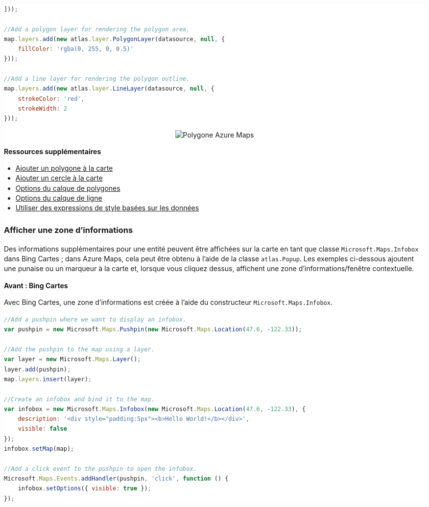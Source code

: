 ```javascript
]));

//Add a polygon layer for rendering the polygon area.
map.layers.add(new atlas.layer.PolygonLayer(datasource, null, {
    fillColor: 'rgba(0, 255, 0, 0.5)'
}));

//Add a line layer for rendering the polygon outline.
map.layers.add(new atlas.layer.LineLayer(datasource, null, {
    strokeColor: 'red',
    strokeWidth: 2
}));
```

<center>

![Polygone Azure Maps](media/migrate-bing-maps-web-app/azure-maps-polygon.jpg)</center>

**Ressources supplémentaires**

-   [Ajouter un polygone à la carte](./map-add-shape.md#use-a-polygon-layer)
-   [Ajouter un cercle à la carte](./map-add-shape.md#add-a-circle-to-the-map)
-   [Options du calque de polygones](/javascript/api/azure-maps-control/atlas.polygonlayeroptions)
-   [Options du calque de ligne](/javascript/api/azure-maps-control/atlas.linelayeroptions)
-   [Utiliser des expressions de style basées sur les données](./data-driven-style-expressions-web-sdk.md)

### <a name="display-an-infobox"></a>Afficher une zone d’informations

Des informations supplémentaires pour une entité peuvent être affichées sur la carte en tant que classe `Microsoft.Maps.Infobox` dans Bing Cartes ; dans Azure Maps, cela peut être obtenu à l’aide de la classe `atlas.Popup`. Les exemples ci-dessous ajoutent une punaise ou un marqueur à la carte et, lorsque vous cliquez dessus, affichent une zone d’informations/fenêtre contextuelle.

**Avant : Bing Cartes**

Avec Bing Cartes, une zone d’informations est créée à l’aide du constructeur `Microsoft.Maps.Infobox`.

```javascript
//Add a pushpin where we want to display an infobox.
var pushpin = new Microsoft.Maps.Pushpin(new Microsoft.Maps.Location(47.6, -122.33));

//Add the pushpin to the map using a layer.
var layer = new Microsoft.Maps.Layer();
layer.add(pushpin);
map.layers.insert(layer);

//Create an infobox and bind it to the map.
var infobox = new Microsoft.Maps.Infobox(new Microsoft.Maps.Location(47.6, -122.33), {
    description: '<div style="padding:5px"><b>Hello World!</b></div>',
    visible: false
});
infobox.setMap(map);

//Add a click event to the pushpin to open the infobox.
Microsoft.Maps.Events.addHandler(pushpin, 'click', function () {
    infobox.setOptions({ visible: true });
});
```
